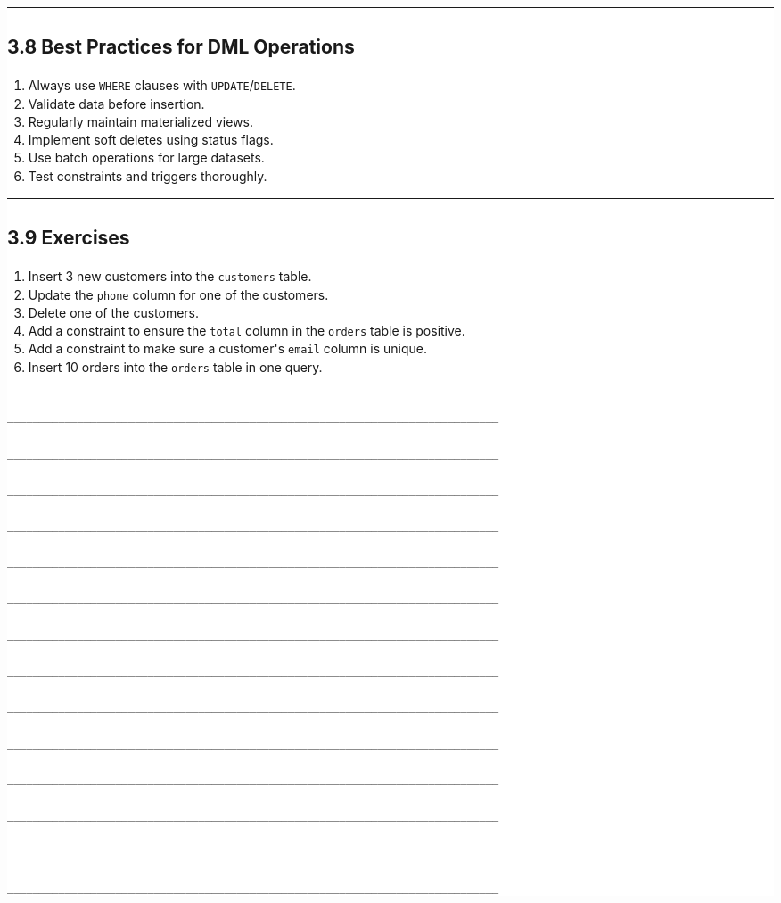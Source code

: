 ______________________________________________________________________

## 3.8 Best Practices for DML Operations

1. Always use `WHERE` clauses with `UPDATE`/`DELETE`.
1. Validate data before insertion.
1. Regularly maintain materialized views.
1. Implement soft deletes using status flags.
1. Use batch operations for large datasets.
1. Test constraints and triggers thoroughly.

______________________________________________________________________

## 3.9 Exercises

1. Insert 3 new customers into the `customers` table.
1. Update the `phone` column for one of the customers.
1. Delete one of the customers.
1. Add a constraint to ensure the `total` column in the `orders` table is positive.
1. Add a constraint to make sure a customer's `email` column is unique.
1. Insert 10 orders into the `orders` table in one query.

```

_____________________________________________________________________________

_____________________________________________________________________________

_____________________________________________________________________________

_____________________________________________________________________________

_____________________________________________________________________________

_____________________________________________________________________________

_____________________________________________________________________________

_____________________________________________________________________________

_____________________________________________________________________________

_____________________________________________________________________________

_____________________________________________________________________________

_____________________________________________________________________________

_____________________________________________________________________________

_____________________________________________________________________________
```
